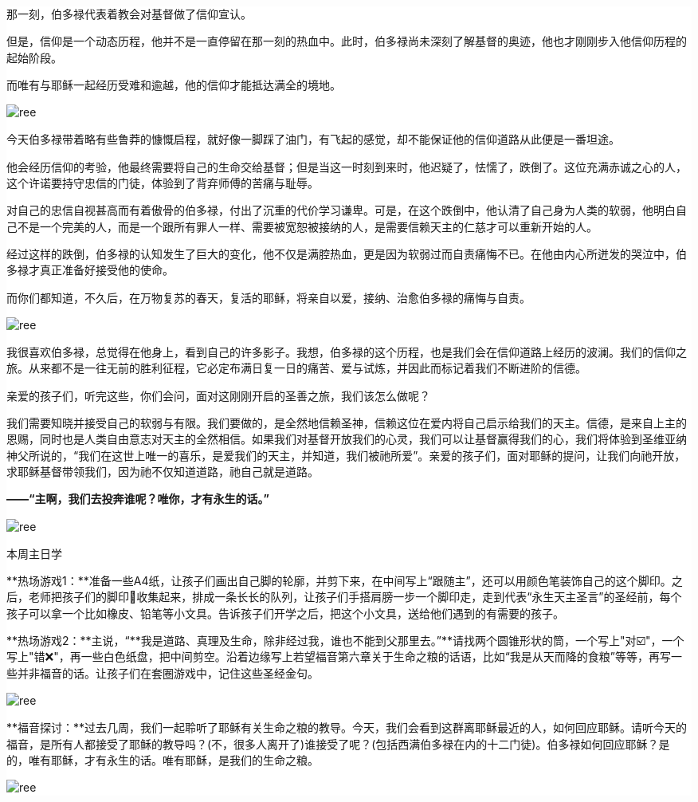 那一刻，伯多禄代表着教会对基督做了信仰宣认。

但是，信仰是一个动态历程，他并不是一直停留在那一刻的热血中。此时，伯多禄尚未深刻了解基督的奥迹，他也才刚刚步入他信仰历程的起始阶段。

而唯有与耶稣一起经历受难和逾越，他的信仰才能抵达满全的境地。

![ree](https://static.wixstatic.com/media/ec8b63_5f8bb191ee2b49cc95cf57e13c627604~mv2.jpg)

今天伯多禄带着略有些鲁莽的慷慨启程，就好像一脚踩了油门，有飞起的感觉，却不能保证他的信仰道路从此便是一番坦途。

他会经历信仰的考验，他最终需要将自己的生命交给基督；但是当这一时刻到来时，他迟疑了，怯懦了，跌倒了。这位充满赤诚之心的人，这个许诺要持守忠信的门徒，体验到了背弃师傅的苦痛与耻辱。

对自己的忠信自视甚高而有着傲骨的伯多禄，付出了沉重的代价学习谦卑。可是，在这个跌倒中，他认清了自己身为人类的软弱，他明白自己不是一个完美的人，而是一个跟所有罪人一样、需要被宽恕被接纳的人，是需要信赖天主的仁慈才可以重新开始的人。

经过这样的跌倒，伯多禄的认知发生了巨大的变化，他不仅是满腔热血，更是因为软弱过而自责痛悔不已。在他由内心所迸发的哭泣中，伯多禄才真正准备好接受他的使命。

  

而你们都知道，不久后，在万物复苏的春天，复活的耶稣，将亲自以爱，接纳、治愈伯多禄的痛悔与自责。

![ree](https://static.wixstatic.com/media/ec8b63_9d33b22e775b4c4ca85e2675cbfedbae~mv2.jpg)

我很喜欢伯多禄，总觉得在他身上，看到自己的许多影子。我想，伯多禄的这个历程，也是我们会在信仰道路上经历的波澜。我们的信仰之旅。从来都不是一往无前的胜利征程，它必定布满日复一日的痛苦、爱与试炼，并因此而标记着我们不断进阶的信德。

  

亲爱的孩子们，听完这些，你们会问，面对这刚刚开启的圣善之旅，我们该怎么做呢？

  

我们需要知晓并接受自己的软弱与有限。我们要做的，是全然地信赖圣神，信赖这位在爱内将自己启示给我们的天主。信德，是来自上主的恩赐，同时也是人类自由意志对天主的全然相信。如果我们对基督开放我们的心灵，我们可以让基督赢得我们的心，我们将体验到圣维亚纳神父所说的，“我们在这世上唯一的喜乐，是爱我们的天主，并知道，我们被祂所爱”。亲爱的孩子们，面对耶稣的提问，让我们向祂开放，求耶稣基督带领我们，因为祂不仅知道道路，祂自己就是道路。

  

**——“主啊，我们去投奔谁呢？唯你，才有永生的话。”**

  

![ree](https://static.wixstatic.com/media/ec8b63_99031f3a1765413fa5e01d3f8aa39f26~mv2.jpg)

  

本周主日学

  

**热场游戏1：**准备一些A4纸，让孩子们画出自己脚的轮廓，并剪下来，在中间写上“跟随主”，还可以用颜色笔装饰自己的这个脚印。之后，老师把孩子们的脚印👣收集起来，排成一条长长的队列，让孩子们手搭肩膀一步一个脚印走，走到代表“永生天主圣言”的圣经前，每个孩子可以拿一个比如橡皮、铅笔等小文具。告诉孩子们开学之后，把这个小文具，送给他们遇到的有需要的孩子。

  

**热场游戏2：**主说，“**我是道路、真理及生命，除非经过我，谁也不能到父那里去。”**请找两个圆锥形状的筒，一个写上"对☑️"，一个写上"错❌"，再一些白色纸盘，把中间剪空。沿着边缘写上若望福音第六章关于生命之粮的话语，比如“我是从天而降的食粮”等等，再写一些并非福音的话。让孩子们在套圈游戏中，记住这些圣经金句。

![ree](https://static.wixstatic.com/media/ec8b63_9a6a3b94b8d24cdd856a8c2bc1e473e0~mv2.jpg)

  

**福音探讨：**过去几周，我们一起聆听了耶稣有关生命之粮的教导。今天，我们会看到这群离耶稣最近的人，如何回应耶稣。请听今天的福音，是所有人都接受了耶稣的教导吗？(不，很多人离开了)谁接受了呢？(包括西满伯多禄在内的十二门徒)。伯多禄如何回应耶稣？是的，唯有耶稣，才有永生的话。唯有耶稣，是我们的生命之粮。

![ree](https://static.wixstatic.com/media/ec8b63_b04376758c724c4abfcacbafb047d731~mv2.jpg)
